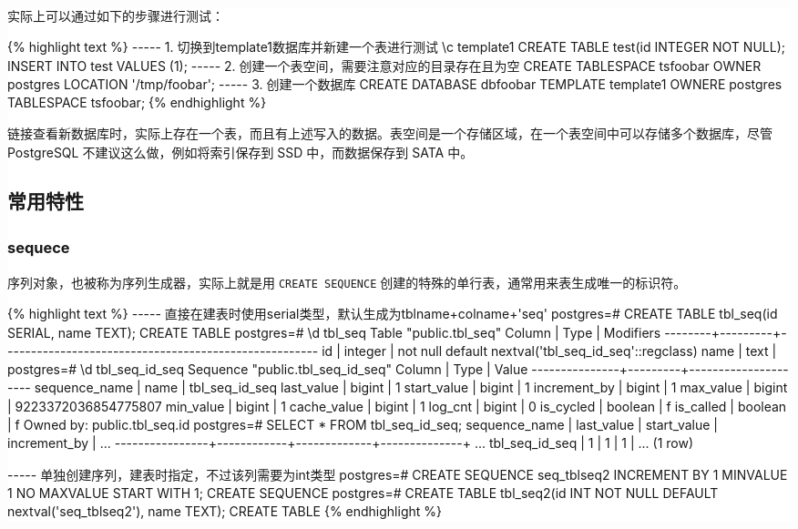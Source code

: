 实际上可以通过如下的步骤进行测试：

{% highlight text %}
----- 1. 切换到template1数据库并新建一个表进行测试
\c template1
CREATE TABLE test(id INTEGER NOT NULL);
INSERT INTO test VALUES (1);
----- 2. 创建一个表空间，需要注意对应的目录存在且为空
CREATE TABLESPACE tsfoobar OWNER postgres LOCATION '/tmp/foobar';
----- 3. 创建一个数据库
CREATE DATABASE dbfoobar TEMPLATE template1 OWNERE postgres TABLESPACE tsfoobar;
{% endhighlight %}

链接查看新数据库时，实际上存在一个表，而且有上述写入的数据。表空间是一个存储区域，在一个表空间中可以存储多个数据库，尽管 PostgreSQL 不建议这么做，例如将索引保存到 SSD 中，而数据保存到 SATA 中。


## 常用特性

### sequece

序列对象，也被称为序列生成器，实际上就是用 `CREATE SEQUENCE` 创建的特殊的单行表，通常用来表生成唯一的标识符。

{% highlight text %}
----- 直接在建表时使用serial类型，默认生成为tblname+colname+'seq'
postgres=# CREATE TABLE tbl_seq(id SERIAL, name TEXT);
CREATE TABLE
postgres=# \d tbl_seq
                         Table "public.tbl_seq"
 Column |  Type   |                      Modifiers
--------+---------+------------------------------------------------------
 id     | integer | not null default nextval('tbl_seq_id_seq'::regclass)
 name   | text    |
postgres=# \d tbl_seq_id_seq
       Sequence "public.tbl_seq_id_seq"
    Column     |  Type   |        Value
---------------+---------+---------------------
 sequence_name | name    | tbl_seq_id_seq
 last_value    | bigint  | 1
 start_value   | bigint  | 1
 increment_by  | bigint  | 1
 max_value     | bigint  | 9223372036854775807
 min_value     | bigint  | 1
 cache_value   | bigint  | 1
 log_cnt       | bigint  | 0
 is_cycled     | boolean | f
 is_called     | boolean | f
Owned by: public.tbl_seq.id
postgres=# SELECT * FROM tbl_seq_id_seq;
 sequence_name  | last_value | start_value | increment_by | ...
----------------+------------+-------------+--------------+ ...
 tbl_seq_id_seq |          1 |           1 |            1 | ...
(1 row)

----- 单独创建序列，建表时指定，不过该列需要为int类型
postgres=# CREATE SEQUENCE seq_tblseq2 INCREMENT BY 1 MINVALUE 1 NO MAXVALUE START WITH 1;
CREATE SEQUENCE
postgres=# CREATE TABLE tbl_seq2(id INT NOT NULL DEFAULT nextval('seq_tblseq2'), name TEXT);
CREATE TABLE
{% endhighlight %}
